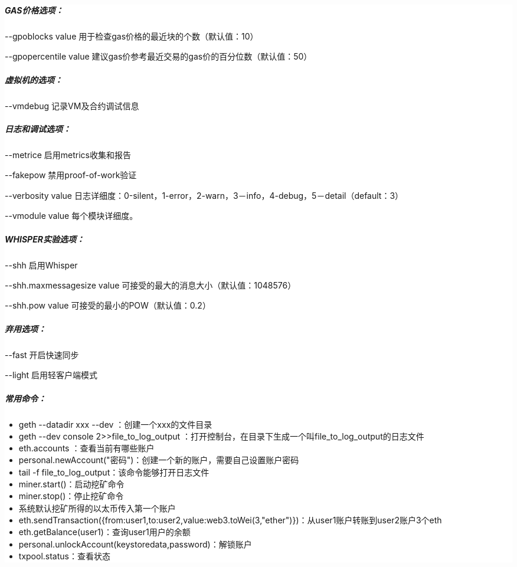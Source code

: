 ##### GAS价格选项：

--gpoblocks value 用于检查gas价格的最近块的个数（默认值：10）

--gpopercentile value 建议gas价参考最近交易的gas价的百分位数（默认值：50）

##### 虚拟机的选项：

--vmdebug 记录VM及合约调试信息

##### 日志和调试选项：

--metrice 启用metrics收集和报告

--fakepow 禁用proof-of-work验证

--verbosity value 日志详细度：0-silent，1-error，2-warn，3－info，4-debug，5－detail（default：3）

--vmodule value 每个模块详细度。

##### WHISPER实验选项：

--shh 启用Whisper

--shh.maxmessagesize value 可接受的最大的消息大小（默认值：1048576）

--shh.pow value  可接受的最小的POW（默认值：0.2）

##### 弃用选项：

--fast 开启快速同步

--light 启用轻客户端模式

##### 常用命令：

- geth --datadir xxx --dev ：创建一个xxx的文件目录
- geth --dev console 2>>file_to_log_output ：打开控制台，在目录下生成一个叫file_to_log_output的日志文件
- eth.accounts ：查看当前有哪些账户
- personal.newAccount("密码")：创建一个新的账户，需要自己设置账户密码
- tail -f file_to_log_output：该命令能够打开日志文件
- miner.start()：启动挖矿命令
- miner.stop()：停止挖矿命令
- 系统默认挖矿所得的以太币传入第一个账户
- eth.sendTransaction({from:user1,to:user2,value:web3.toWei(3,"ether")})：从user1账户转账到user2账户3个eth
- eth.getBalance(user1)：查询user1用户的余额
- personal.unlockAccount(keystoredata,password)：解锁账户
- txpool.status：查看状态

